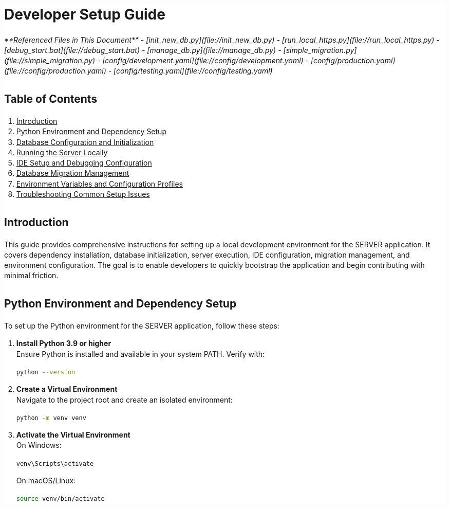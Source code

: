 # Developer Setup Guide

<cite>
**Referenced Files in This Document**   
- [init_new_db.py](file://init_new_db.py)
- [run_local_https.py](file://run_local_https.py)
- [debug_start.bat](file://debug_start.bat)
- [manage_db.py](file://manage_db.py)
- [simple_migration.py](file://simple_migration.py)
- [config/development.yaml](file://config/development.yaml)
- [config/production.yaml](file://config/production.yaml)
- [config/testing.yaml](file://config/testing.yaml)
</cite>

## Table of Contents
1. [Introduction](#introduction)
2. [Python Environment and Dependency Setup](#python-environment-and-dependency-setup)
3. [Database Configuration and Initialization](#database-configuration-and-initialization)
4. [Running the Server Locally](#running-the-server-locally)
5. [IDE Setup and Debugging Configuration](#ide-setup-and-debugging-configuration)
6. [Database Migration Management](#database-migration-management)
7. [Environment Variables and Configuration Profiles](#environment-variables-and-configuration-profiles)
8. [Troubleshooting Common Setup Issues](#troubleshooting-common-setup-issues)

## Introduction
This guide provides comprehensive instructions for setting up a local development environment for the SERVER application. It covers dependency installation, database initialization, server execution, IDE configuration, migration management, and environment configuration. The goal is to enable developers to quickly bootstrap the application and begin contributing with minimal friction.

## Python Environment and Dependency Setup

To set up the Python environment for the SERVER application, follow these steps:

1. **Install Python 3.9 or higher**  
   Ensure Python is installed and available in your system PATH. Verify with:
   ```bash
   python --version
   ```

2. **Create a Virtual Environment**  
   Navigate to the project root and create an isolated environment:
   ```bash
   python -m venv venv
   ```

3. **Activate the Virtual Environment**  
   On Windows:
   ```bash
   venv\Scripts\activate
   ```
   On macOS/Linux:
   ```bash
   source venv/bin/activate
   ```
